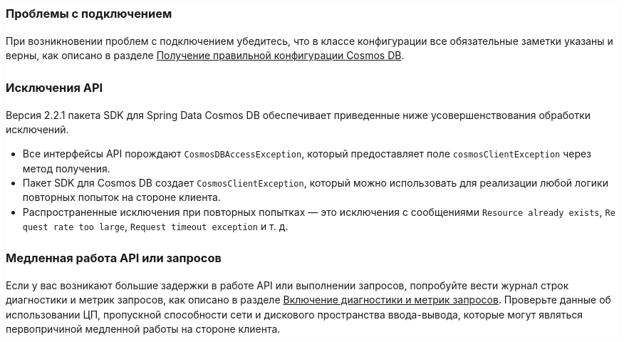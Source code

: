 ### <a name="connection-issues"></a>Проблемы с подключением

При возникновении проблем с подключением убедитесь, что в классе конфигурации все обязательные заметки указаны и верны, как описано в разделе [Получение правильной конфигурации Cosmos DB](#getting-the-correct-cosmos-db-configuration).

### <a name="api-exceptions"></a>Исключения API

Версия 2.2.1 пакета SDK для Spring Data Cosmos DB обеспечивает приведенные ниже усовершенствования обработки исключений.

- Все интерфейсы API порождают `CosmosDBAccessException`, который предоставляет поле `cosmosClientException` через метод получения.
- Пакет SDK для Cosmos DB создает `CosmosClientException`, который можно использовать для реализации любой логики повторных попыток на стороне клиента.
- Распространенные исключения при повторных попытках — это исключения с сообщениями `Resource already exists`, `Request rate too large`, `Request timeout exception` и т. д.

### <a name="api-or-query-slowness"></a>Медленная работа API или запросов

Если у вас возникают большие задержки в работе API или выполнении запросов, попробуйте вести журнал строк диагностики и метрик запросов, как описано в разделе [Включение диагностики и метрик запросов](#enable-diagnostics-and-query-metrics). Проверьте данные об использовании ЦП, пропускной способности сети и дискового пространства ввода-вывода, которые могут являться первопричиной медленной работы на стороне клиента.
